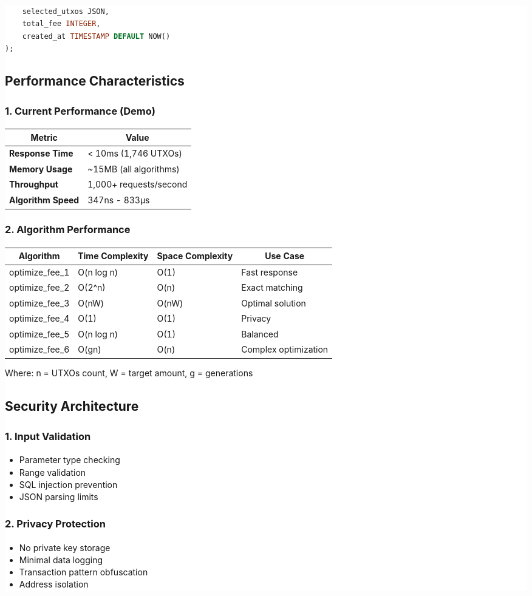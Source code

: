 ```sql
    selected_utxos JSON,
    total_fee INTEGER,
    created_at TIMESTAMP DEFAULT NOW()
);
```

## Performance Characteristics

### 1. **Current Performance (Demo)**

| Metric | Value |
|--------|-------|
| **Response Time** | < 10ms (1,746 UTXOs) |
| **Memory Usage** | ~15MB (all algorithms) |
| **Throughput** | 1,000+ requests/second |
| **Algorithm Speed** | 347ns - 833μs |

### 2. **Algorithm Performance**

| Algorithm | Time Complexity | Space Complexity | Use Case |
|-----------|----------------|------------------|----------|
| optimize_fee_1 | O(n log n) | O(1) | Fast response |
| optimize_fee_2 | O(2^n) | O(n) | Exact matching |
| optimize_fee_3 | O(nW) | O(nW) | Optimal solution |
| optimize_fee_4 | O(1) | O(1) | Privacy |
| optimize_fee_5 | O(n log n) | O(1) | Balanced |
| optimize_fee_6 | O(gn) | O(n) | Complex optimization |

Where: n = UTXOs count, W = target amount, g = generations

## Security Architecture

### 1. **Input Validation**
- Parameter type checking
- Range validation
- SQL injection prevention
- JSON parsing limits

### 2. **Privacy Protection**
- No private key storage
- Minimal data logging
- Transaction pattern obfuscation
- Address isolation
